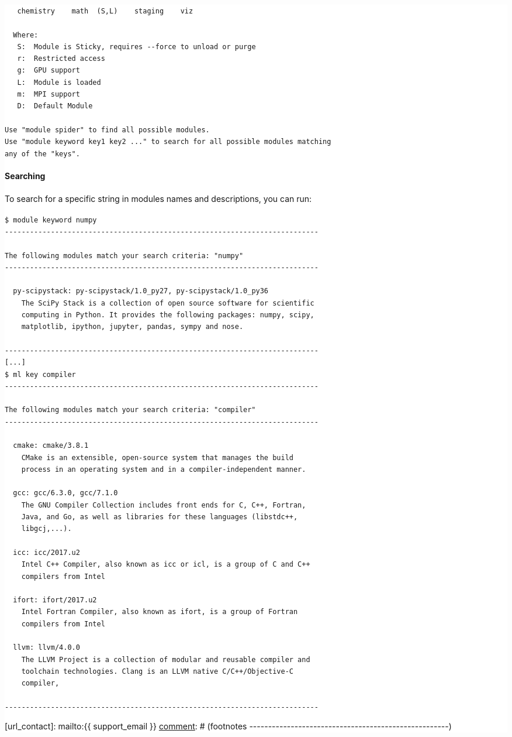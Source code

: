 ``` shell
   chemistry    math  (S,L)    staging    viz

  Where:
   S:  Module is Sticky, requires --force to unload or purge
   r:  Restricted access
   g:  GPU support
   L:  Module is loaded
   m:  MPI support
   D:  Default Module

Use "module spider" to find all possible modules.
Use "module keyword key1 key2 ..." to search for all possible modules matching
any of the "keys".
```

#### Searching

To search for a specific string in modules names and descriptions, you can run:

``` shell
$ module keyword numpy
---------------------------------------------------------------------------

The following modules match your search criteria: "numpy"
---------------------------------------------------------------------------

  py-scipystack: py-scipystack/1.0_py27, py-scipystack/1.0_py36
    The SciPy Stack is a collection of open source software for scientific
    computing in Python. It provides the following packages: numpy, scipy,
    matplotlib, ipython, jupyter, pandas, sympy and nose.

---------------------------------------------------------------------------
[...]
$ ml key compiler
---------------------------------------------------------------------------

The following modules match your search criteria: "compiler"
---------------------------------------------------------------------------

  cmake: cmake/3.8.1
    CMake is an extensible, open-source system that manages the build
    process in an operating system and in a compiler-independent manner.

  gcc: gcc/6.3.0, gcc/7.1.0
    The GNU Compiler Collection includes front ends for C, C++, Fortran,
    Java, and Go, as well as libraries for these languages (libstdc++,
    libgcj,...).

  icc: icc/2017.u2
    Intel C++ Compiler, also known as icc or icl, is a group of C and C++
    compilers from Intel

  ifort: ifort/2017.u2
    Intel Fortran Compiler, also known as ifort, is a group of Fortran
    compilers from Intel

  llvm: llvm/4.0.0
    The LLVM Project is a collection of modular and reusable compiler and
    toolchain technologies. Clang is an LLVM native C/C++/Objective-C
    compiler,

---------------------------------------------------------------------------
```


[comment]: #  (link URLs -----------------------------------------------------)
[url_lmod]:         //lmod.readthedocs.io
[url_lmod_user]:    //lmod.readthedocs.io/en/latest/010_user.html
[url_list]:         /docs/software/list/
[url_install]:      /docs/software/install
[url_contact]:      mailto:{{ support_email }}
[comment]: #  (footnotes -----------------------------------------------------)
[^missing_mod]: If a module is not listed here, it might be unavailable in the
[^sticky_mod]: The `math` and `devel` category modules will not be unloaded